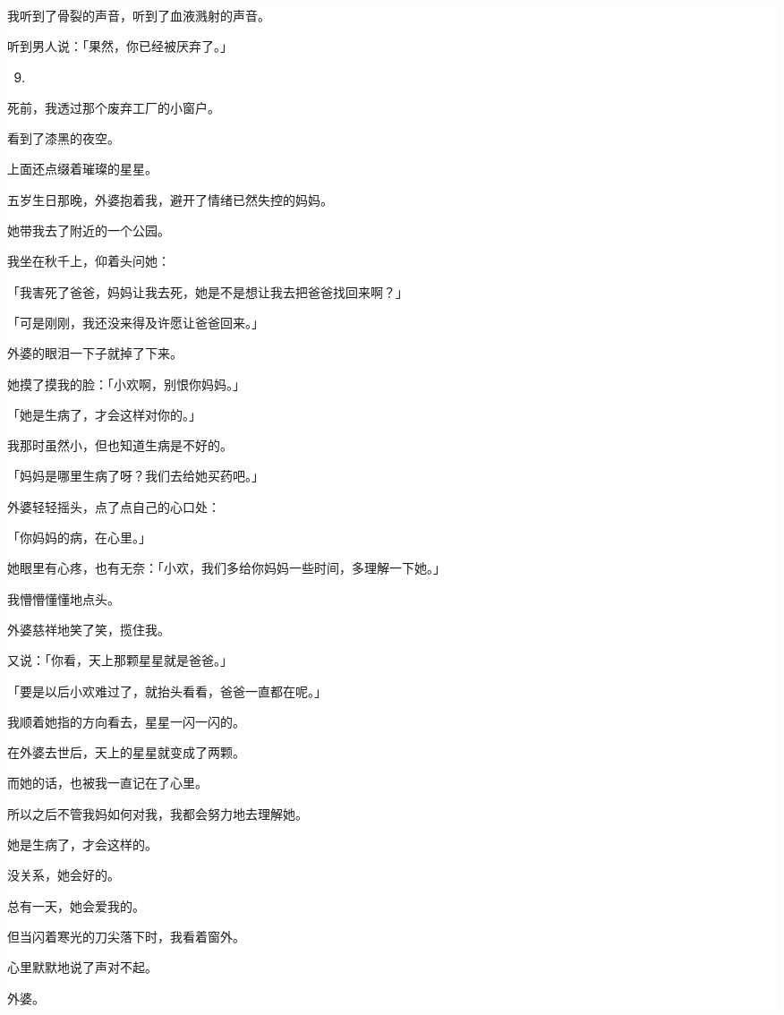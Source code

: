 我听到了骨裂的声音，听到了血液溅射的声音。

听到男人说：「果然，你已经被厌弃了。」

9.

死前，我透过那个废弃工厂的小窗户。

看到了漆黑的夜空。

上面还点缀着璀璨的星星。

五岁生日那晚，外婆抱着我，避开了情绪已然失控的妈妈。

她带我去了附近的一个公园。

我坐在秋千上，仰着头问她：

「我害死了爸爸，妈妈让我去死，她是不是想让我去把爸爸找回来啊？」

「可是刚刚，我还没来得及许愿让爸爸回来。」

外婆的眼泪一下子就掉了下来。

她摸了摸我的脸：「小欢啊，别恨你妈妈。」

「她是生病了，才会这样对你的。」

我那时虽然小，但也知道生病是不好的。

「妈妈是哪里生病了呀？我们去给她买药吧。」

外婆轻轻摇头，点了点自己的心口处：

「你妈妈的病，在心里。」

她眼里有心疼，也有无奈：「小欢，我们多给你妈妈一些时间，多理解一下她。」

我懵懵懂懂地点头。

外婆慈祥地笑了笑，揽住我。

又说：「你看，天上那颗星星就是爸爸。」

「要是以后小欢难过了，就抬头看看，爸爸一直都在呢。」

我顺着她指的方向看去，星星一闪一闪的。

在外婆去世后，天上的星星就变成了两颗。

而她的话，也被我一直记在了心里。

所以之后不管我妈如何对我，我都会努力地去理解她。

她是生病了，才会这样的。

没关系，她会好的。

总有一天，她会爱我的。

但当闪着寒光的刀尖落下时，我看着窗外。

心里默默地说了声对不起。

外婆。

